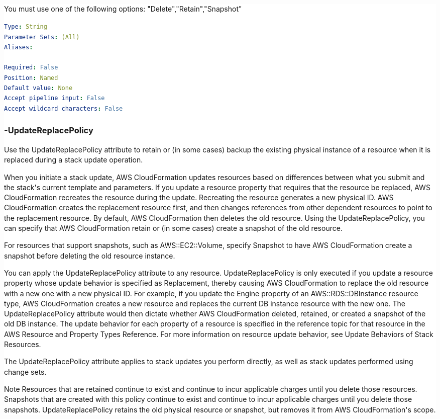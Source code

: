 You must use one of the following options: "Delete","Retain","Snapshot"

```yaml
Type: String
Parameter Sets: (All)
Aliases:

Required: False
Position: Named
Default value: None
Accept pipeline input: False
Accept wildcard characters: False
```

### -UpdateReplacePolicy
Use the UpdateReplacePolicy attribute to retain or (in some cases) backup the existing physical instance of a resource when it is replaced during a stack update operation.

When you initiate a stack update, AWS CloudFormation updates resources based on differences between what you submit and the stack's current template and parameters.
If you update a resource property that requires that the resource be replaced, AWS CloudFormation recreates the resource during the update.
Recreating the resource generates a new physical ID.
AWS CloudFormation creates the replacement resource first, and then changes references from other dependent resources to point to the replacement resource.
By default, AWS CloudFormation then deletes the old resource.
Using the UpdateReplacePolicy, you can specify that AWS CloudFormation retain or (in some cases) create a snapshot of the old resource.

For resources that support snapshots, such as AWS::EC2::Volume, specify Snapshot to have AWS CloudFormation create a snapshot before deleting the old resource instance.

You can apply the UpdateReplacePolicy attribute to any resource.
UpdateReplacePolicy is only executed if you update a resource property whose update behavior is specified as Replacement, thereby causing AWS CloudFormation to replace the old resource with a new one with a new physical ID.
For example, if you update the Engine property of an AWS::RDS::DBInstance resource type, AWS CloudFormation creates a new resource and replaces the current DB instance resource with the new one.
The UpdateReplacePolicy attribute would then dictate whether AWS CloudFormation deleted, retained, or created a snapshot of the old DB instance.
The update behavior for each property of a resource is specified in the reference topic for that resource in the AWS Resource and Property Types Reference.
For more information on resource update behavior, see Update Behaviors of Stack Resources.

The UpdateReplacePolicy attribute applies to stack updates you perform directly, as well as stack updates performed using change sets.

Note
Resources that are retained continue to exist and continue to incur applicable charges until you delete those resources.
Snapshots that are created with this policy continue to exist and continue to incur applicable charges until you delete those snapshots.
UpdateReplacePolicy retains the old physical resource or snapshot, but removes it from AWS CloudFormation's scope.
